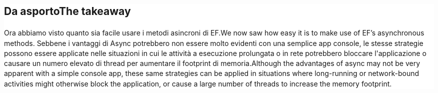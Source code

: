 
## <a name="the-takeaway"></a><span data-ttu-id="2f2e8-163">Da asporto</span><span class="sxs-lookup"><span data-stu-id="2f2e8-163">The takeaway</span></span>

<span data-ttu-id="2f2e8-164">Ora abbiamo visto quanto sia facile usare i metodi asincroni di EF.</span><span class="sxs-lookup"><span data-stu-id="2f2e8-164">We now saw how easy it is to make use of EF’s asynchronous methods.</span></span> <span data-ttu-id="2f2e8-165">Sebbene i vantaggi di Async potrebbero non essere molto evidenti con una semplice app console, le stesse strategie possono essere applicate nelle situazioni in cui le attività a esecuzione prolungata o in rete potrebbero bloccare l'applicazione o causare un numero elevato di thread per aumentare il footprint di memoria.</span><span class="sxs-lookup"><span data-stu-id="2f2e8-165">Although the advantages of async may not be very apparent with a simple console app, these same strategies can be applied in situations where long-running or network-bound activities might otherwise block the application, or cause a large number of threads to increase the memory footprint.</span></span>
